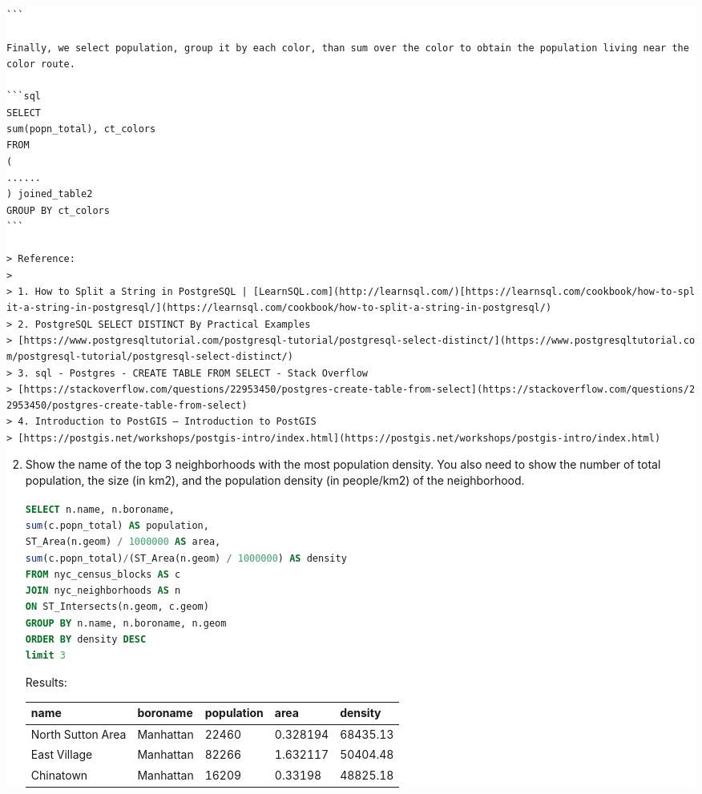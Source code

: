     ```
    
    Finally, we select population, group it by each color, than sum over the color to obtain the population living near the color route.
    
    ```sql
    SELECT 
    sum(popn_total), ct_colors
    FROM
    (
    ......
    ) joined_table2
    GROUP BY ct_colors
    ```
    
    > Reference:
    > 
    > 1. How to Split a String in PostgreSQL | [LearnSQL.com](http://learnsql.com/)[https://learnsql.com/cookbook/how-to-split-a-string-in-postgresql/](https://learnsql.com/cookbook/how-to-split-a-string-in-postgresql/)
    > 2. PostgreSQL SELECT DISTINCT By Practical Examples
    > [https://www.postgresqltutorial.com/postgresql-tutorial/postgresql-select-distinct/](https://www.postgresqltutorial.com/postgresql-tutorial/postgresql-select-distinct/)
    > 3. sql - Postgres - CREATE TABLE FROM SELECT - Stack Overflow
    > [https://stackoverflow.com/questions/22953450/postgres-create-table-from-select](https://stackoverflow.com/questions/22953450/postgres-create-table-from-select)
    > 4. Introduction to PostGIS — Introduction to PostGIS
    > [https://postgis.net/workshops/postgis-intro/index.html](https://postgis.net/workshops/postgis-intro/index.html)
    
2. Show the name of the top 3 neighborhoods with the most population density. You also need to show the number of total population, the size (in km2), and the population density (in people/km2) of the neighborhood.
    
    
    ```sql
    SELECT n.name, n.boroname, 
    sum(c.popn_total) AS population,
    ST_Area(n.geom) / 1000000 AS area,
    sum(c.popn_total)/(ST_Area(n.geom) / 1000000) AS density
    FROM nyc_census_blocks AS c
    JOIN nyc_neighborhoods AS n
    ON ST_Intersects(n.geom, c.geom)
    GROUP BY n.name, n.boroname, n.geom
    ORDER BY density DESC
    limit 3
    ```
    
    Results:
    
    | name | boroname | population | area | density |
    | --- | --- | --- | --- | --- |
    | North Sutton Area | Manhattan | 22460 | 0.328194 | 68435.13 |
    | East Village | Manhattan | 82266 | 1.632117 | 50404.48 |
    | Chinatown | Manhattan | 16209 | 0.33198 | 48825.18 |
    